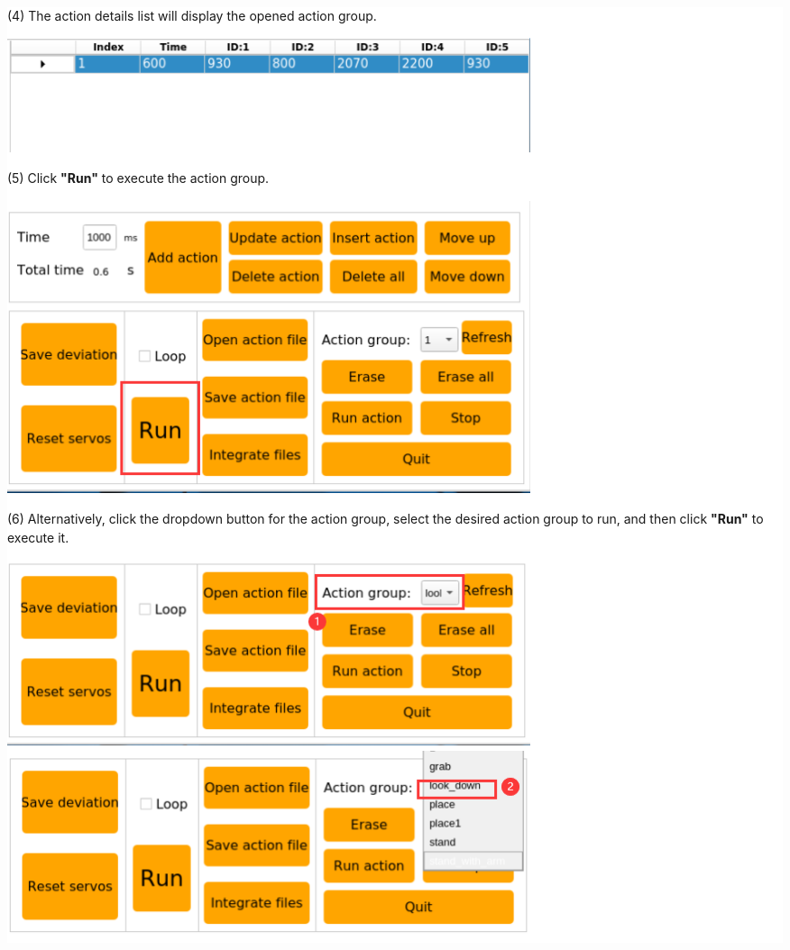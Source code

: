 (4) The action details list will display the opened action group.

<img class="common_img" style="width:580px;" src="../_static/media/chapter_25/section_2/media/image7.png"  />

(5) Click **"Run"** to execute the action group.

<img class="common_img" style="width:580px;" src="../_static/media/chapter_25/section_2/media/image8.png"  />

(6) Alternatively, click the dropdown button for the action group, select the desired action group to run, and then click **"Run"** to execute it.

<img class="common_img" style="width:580px;" src="../_static/media/chapter_25/section_2/media/image9.png"  />

<img class="common_img" style="width:580px;" src="../_static/media/chapter_25/section_2/media/image10.png"  />
